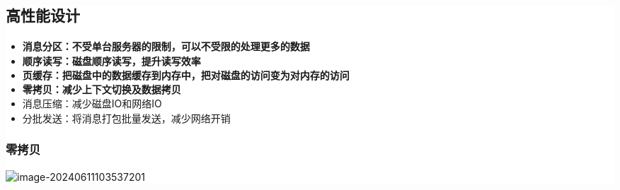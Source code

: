 ## 高性能设计

- **消息分区：不受单台服务器的限制，可以不受限的处理更多的数据**
- **顺序读写：磁盘顺序读写，提升读写效率**
- **页缓存：把磁盘中的数据缓存到内存中，把对磁盘的访问变为对内存的访问**
- **零拷贝：减少上下文切换及数据拷贝**
- 消息压缩：减少磁盘IO和网络IO
- 分批发送：将消息打包批量发送，减少网络开销

### 零拷贝

![image-20240611103537201](https://bed.flyone.space/%E7%AC%94%E8%AE%B0/image-20240611103537201.png)

